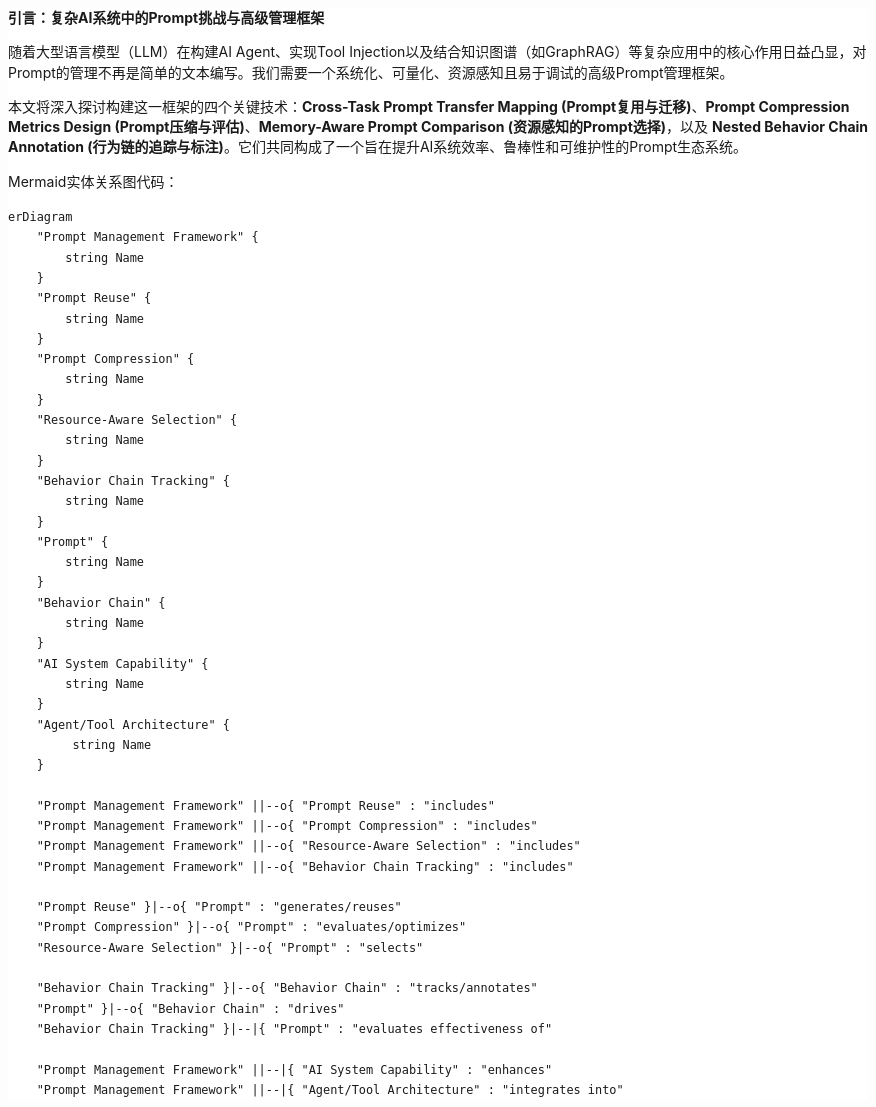**引言：复杂AI系统中的Prompt挑战与高级管理框架**

随着大型语言模型（LLM）在构建AI Agent、实现Tool Injection以及结合知识图谱（如GraphRAG）等复杂应用中的核心作用日益凸显，对Prompt的管理不再是简单的文本编写。我们需要一个系统化、可量化、资源感知且易于调试的高级Prompt管理框架。

本文将深入探讨构建这一框架的四个关键技术：**Cross-Task Prompt Transfer Mapping (Prompt复用与迁移)**、**Prompt Compression Metrics Design (Prompt压缩与评估)**、**Memory-Aware Prompt Comparison (资源感知的Prompt选择)**，以及 **Nested Behavior Chain Annotation (行为链的追踪与标注)**。它们共同构成了一个旨在提升AI系统效率、鲁棒性和可维护性的Prompt生态系统。



Mermaid实体关系图代码：

```mermaid
erDiagram
    "Prompt Management Framework" {
        string Name
    }
    "Prompt Reuse" {
        string Name
    }
    "Prompt Compression" {
        string Name
    }
    "Resource-Aware Selection" {
        string Name
    }
    "Behavior Chain Tracking" {
        string Name
    }
    "Prompt" {
        string Name
    }
    "Behavior Chain" {
        string Name
    }
    "AI System Capability" {
        string Name
    }
    "Agent/Tool Architecture" {
         string Name
    }

    "Prompt Management Framework" ||--o{ "Prompt Reuse" : "includes"
    "Prompt Management Framework" ||--o{ "Prompt Compression" : "includes"
    "Prompt Management Framework" ||--o{ "Resource-Aware Selection" : "includes"
    "Prompt Management Framework" ||--o{ "Behavior Chain Tracking" : "includes"

    "Prompt Reuse" }|--o{ "Prompt" : "generates/reuses"
    "Prompt Compression" }|--o{ "Prompt" : "evaluates/optimizes"
    "Resource-Aware Selection" }|--o{ "Prompt" : "selects"

    "Behavior Chain Tracking" }|--o{ "Behavior Chain" : "tracks/annotates"
    "Prompt" }|--o{ "Behavior Chain" : "drives"
    "Behavior Chain Tracking" }|--|{ "Prompt" : "evaluates effectiveness of"

    "Prompt Management Framework" ||--|{ "AI System Capability" : "enhances"
    "Prompt Management Framework" ||--|{ "Agent/Tool Architecture" : "integrates into"
```
